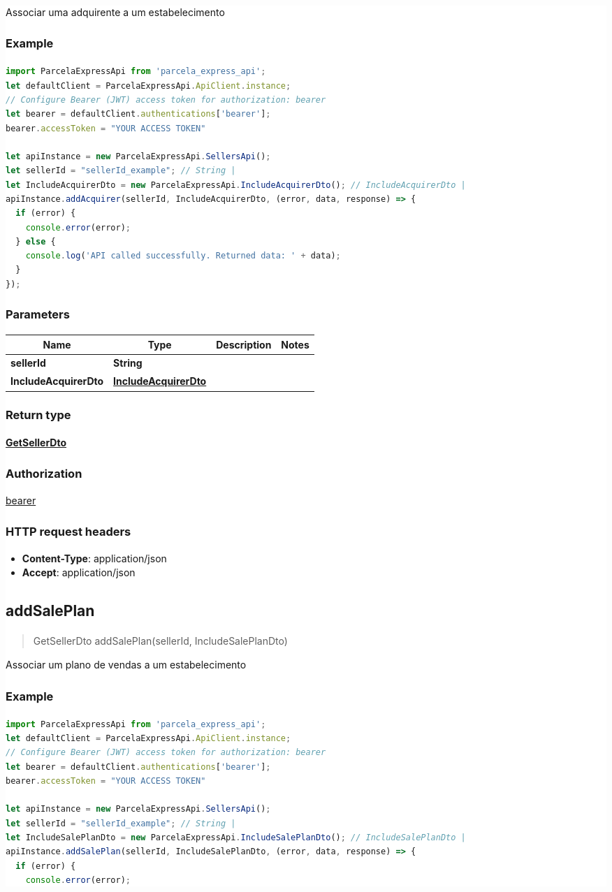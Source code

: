 Associar uma adquirente a um estabelecimento

### Example

```javascript
import ParcelaExpressApi from 'parcela_express_api';
let defaultClient = ParcelaExpressApi.ApiClient.instance;
// Configure Bearer (JWT) access token for authorization: bearer
let bearer = defaultClient.authentications['bearer'];
bearer.accessToken = "YOUR ACCESS TOKEN"

let apiInstance = new ParcelaExpressApi.SellersApi();
let sellerId = "sellerId_example"; // String | 
let IncludeAcquirerDto = new ParcelaExpressApi.IncludeAcquirerDto(); // IncludeAcquirerDto | 
apiInstance.addAcquirer(sellerId, IncludeAcquirerDto, (error, data, response) => {
  if (error) {
    console.error(error);
  } else {
    console.log('API called successfully. Returned data: ' + data);
  }
});
```

### Parameters


Name | Type | Description  | Notes
------------- | ------------- | ------------- | -------------
 **sellerId** | **String**|  | 
 **IncludeAcquirerDto** | [**IncludeAcquirerDto**](IncludeAcquirerDto.md)|  | 

### Return type

[**GetSellerDto**](GetSellerDto.md)

### Authorization

[bearer](../README.md#bearer)

### HTTP request headers

- **Content-Type**: application/json
- **Accept**: application/json


## addSalePlan

> GetSellerDto addSalePlan(sellerId, IncludeSalePlanDto)

Associar um plano de vendas a um estabelecimento

### Example

```javascript
import ParcelaExpressApi from 'parcela_express_api';
let defaultClient = ParcelaExpressApi.ApiClient.instance;
// Configure Bearer (JWT) access token for authorization: bearer
let bearer = defaultClient.authentications['bearer'];
bearer.accessToken = "YOUR ACCESS TOKEN"

let apiInstance = new ParcelaExpressApi.SellersApi();
let sellerId = "sellerId_example"; // String | 
let IncludeSalePlanDto = new ParcelaExpressApi.IncludeSalePlanDto(); // IncludeSalePlanDto | 
apiInstance.addSalePlan(sellerId, IncludeSalePlanDto, (error, data, response) => {
  if (error) {
    console.error(error);
```